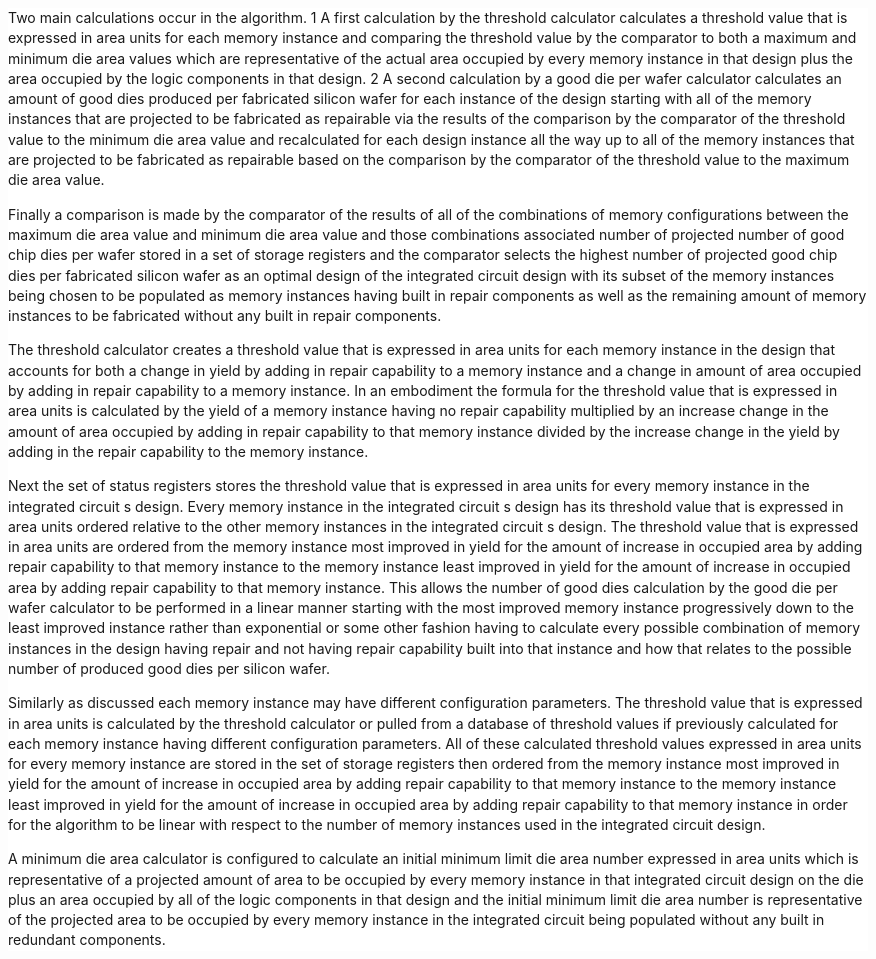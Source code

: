 Two main calculations occur in the algorithm. 1 A first calculation by the threshold calculator calculates a threshold value that is expressed in area units for each memory instance and comparing the threshold value by the comparator to both a maximum and minimum die area values which are representative of the actual area occupied by every memory instance in that design plus the area occupied by the logic components in that design. 2 A second calculation by a good die per wafer calculator calculates an amount of good dies produced per fabricated silicon wafer for each instance of the design starting with all of the memory instances that are projected to be fabricated as repairable via the results of the comparison by the comparator of the threshold value to the minimum die area value and recalculated for each design instance all the way up to all of the memory instances that are projected to be fabricated as repairable based on the comparison by the comparator of the threshold value to the maximum die area value.

Finally a comparison is made by the comparator of the results of all of the combinations of memory configurations between the maximum die area value and minimum die area value and those combinations associated number of projected number of good chip dies per wafer stored in a set of storage registers and the comparator selects the highest number of projected good chip dies per fabricated silicon wafer as an optimal design of the integrated circuit design with its subset of the memory instances being chosen to be populated as memory instances having built in repair components as well as the remaining amount of memory instances to be fabricated without any built in repair components.

The threshold calculator creates a threshold value that is expressed in area units for each memory instance in the design that accounts for both a change in yield by adding in repair capability to a memory instance and a change in amount of area occupied by adding in repair capability to a memory instance. In an embodiment the formula for the threshold value that is expressed in area units is calculated by the yield of a memory instance having no repair capability multiplied by an increase change in the amount of area occupied by adding in repair capability to that memory instance divided by the increase change in the yield by adding in the repair capability to the memory instance.

Next the set of status registers stores the threshold value that is expressed in area units for every memory instance in the integrated circuit s design. Every memory instance in the integrated circuit s design has its threshold value that is expressed in area units ordered relative to the other memory instances in the integrated circuit s design. The threshold value that is expressed in area units are ordered from the memory instance most improved in yield for the amount of increase in occupied area by adding repair capability to that memory instance to the memory instance least improved in yield for the amount of increase in occupied area by adding repair capability to that memory instance. This allows the number of good dies calculation by the good die per wafer calculator to be performed in a linear manner starting with the most improved memory instance progressively down to the least improved instance rather than exponential or some other fashion having to calculate every possible combination of memory instances in the design having repair and not having repair capability built into that instance and how that relates to the possible number of produced good dies per silicon wafer.

Similarly as discussed each memory instance may have different configuration parameters. The threshold value that is expressed in area units is calculated by the threshold calculator or pulled from a database of threshold values if previously calculated for each memory instance having different configuration parameters. All of these calculated threshold values expressed in area units for every memory instance are stored in the set of storage registers then ordered from the memory instance most improved in yield for the amount of increase in occupied area by adding repair capability to that memory instance to the memory instance least improved in yield for the amount of increase in occupied area by adding repair capability to that memory instance in order for the algorithm to be linear with respect to the number of memory instances used in the integrated circuit design.

A minimum die area calculator is configured to calculate an initial minimum limit die area number expressed in area units which is representative of a projected amount of area to be occupied by every memory instance in that integrated circuit design on the die plus an area occupied by all of the logic components in that design and the initial minimum limit die area number is representative of the projected area to be occupied by every memory instance in the integrated circuit being populated without any built in redundant components.
